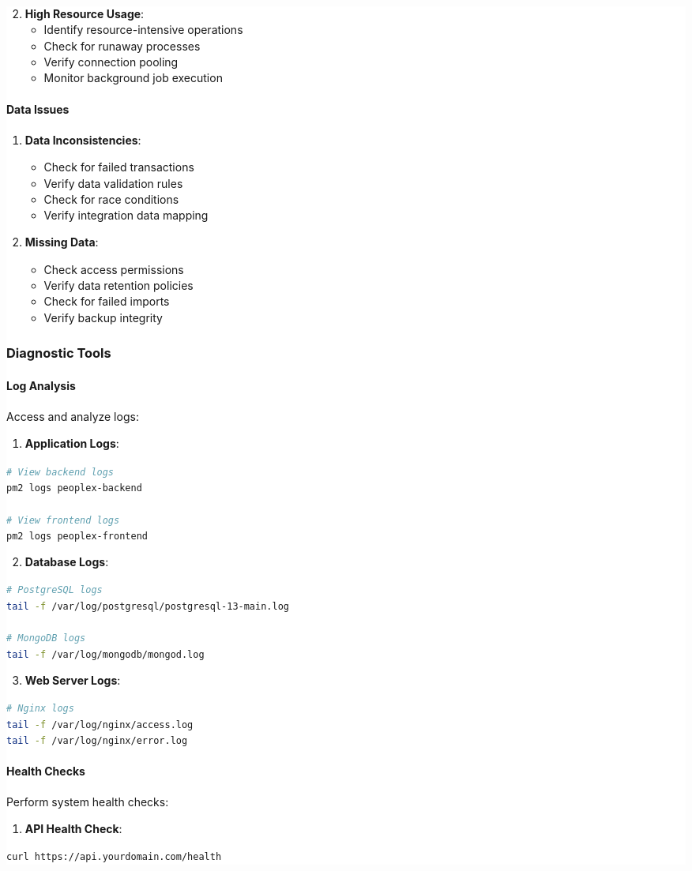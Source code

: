 2. **High Resource Usage**:
   - Identify resource-intensive operations
   - Check for runaway processes
   - Verify connection pooling
   - Monitor background job execution

#### Data Issues

1. **Data Inconsistencies**:
   - Check for failed transactions
   - Verify data validation rules
   - Check for race conditions
   - Verify integration data mapping

2. **Missing Data**:
   - Check access permissions
   - Verify data retention policies
   - Check for failed imports
   - Verify backup integrity

### Diagnostic Tools

#### Log Analysis

Access and analyze logs:

1. **Application Logs**:
```bash
# View backend logs
pm2 logs peoplex-backend

# View frontend logs
pm2 logs peoplex-frontend
```

2. **Database Logs**:
```bash
# PostgreSQL logs
tail -f /var/log/postgresql/postgresql-13-main.log

# MongoDB logs
tail -f /var/log/mongodb/mongod.log
```

3. **Web Server Logs**:
```bash
# Nginx logs
tail -f /var/log/nginx/access.log
tail -f /var/log/nginx/error.log
```

#### Health Checks

Perform system health checks:

1. **API Health Check**:
```bash
curl https://api.yourdomain.com/health
```
